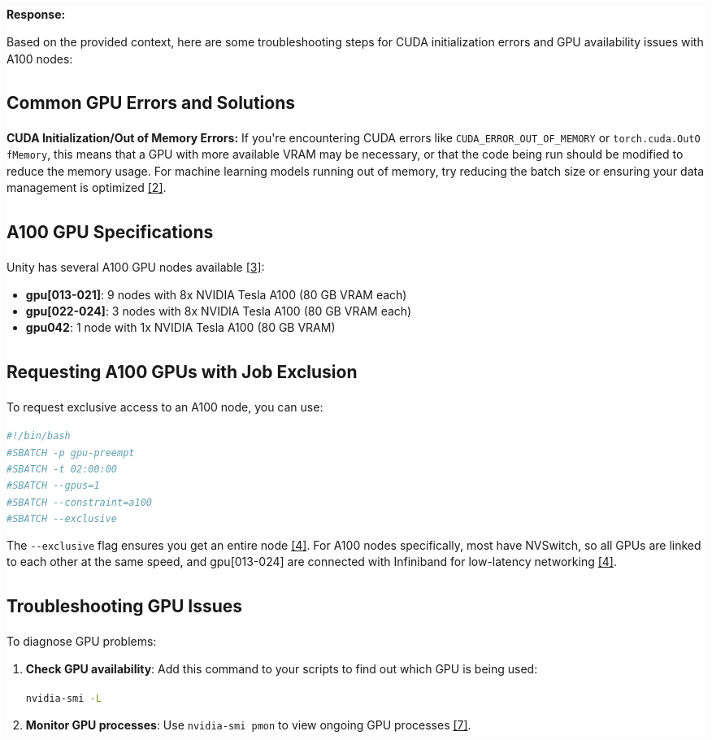 **Response:**

Based on the provided context, here are some troubleshooting steps for CUDA initialization errors and GPU availability issues with A100 nodes:

## Common GPU Errors and Solutions

**CUDA Initialization/Out of Memory Errors:**
If you're encountering CUDA errors like `CUDA_ERROR_OUT_OF_MEMORY` or `torch.cuda.OutOfMemory`, this means that a GPU with more available VRAM may be necessary, or that the code being run should be modified to reduce the memory usage. For machine learning models running out of memory, try reducing the batch size or ensuring your data management is optimized [[2]](https://docs.unity.rc.umass.edu/documentation/tools/gpus/).

## A100 GPU Specifications

Unity has several A100 GPU nodes available [[3]](https://docs.unity.rc.umass.edu/documentation/cluster_specs/nodes/):

- **gpu[013-021]**: 9 nodes with 8x NVIDIA Tesla A100 (80 GB VRAM each)
- **gpu[022-024]**: 3 nodes with 8x NVIDIA Tesla A100 (80 GB VRAM each)
- **gpu042**: 1 node with 1x NVIDIA Tesla A100 (80 GB VRAM)

## Requesting A100 GPUs with Job Exclusion

To request exclusive access to an A100 node, you can use:

```bash
#!/bin/bash
#SBATCH -p gpu-preempt
#SBATCH -t 02:00:00
#SBATCH --gpus=1
#SBATCH --constraint=a100
#SBATCH --exclusive
```

The `--exclusive` flag ensures you get an entire node [[4]](https://docs.unity.rc.umass.edu/documentation/cluster_specs/features/nvlink/). For A100 nodes specifically, most have NVSwitch, so all GPUs are linked to each other at the same speed, and gpu[013-024] are connected with Infiniband for low-latency networking [[4]](https://docs.unity.rc.umass.edu/documentation/cluster_specs/features/nvlink/).

## Troubleshooting GPU Issues

To diagnose GPU problems:

1. **Check GPU availability**: Add this command to your scripts to find out which GPU is being used:
   ```bash
   nvidia-smi -L
   ```

2. **Monitor GPU processes**: Use `nvidia-smi pmon` to view ongoing GPU processes [[7]](https://docs.unity.rc.umass.edu/documentation/tools/gpus/).
